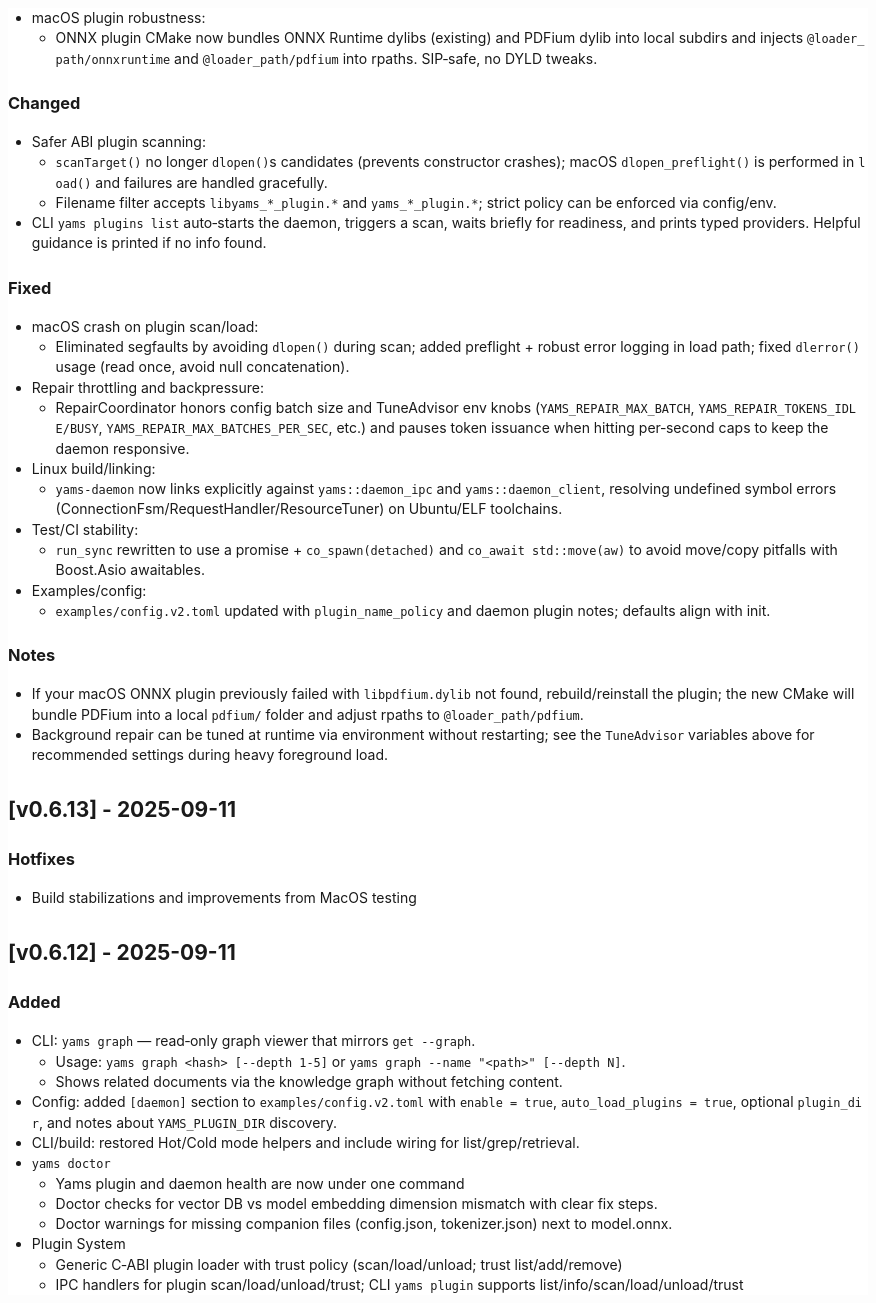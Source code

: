 - macOS plugin robustness:
  - ONNX plugin CMake now bundles ONNX Runtime dylibs (existing) and PDFium dylib into local subdirs and injects `@loader_path/onnxruntime` and `@loader_path/pdfium` into rpaths. SIP‑safe, no DYLD tweaks.

### Changed
- Safer ABI plugin scanning:
  - `scanTarget()` no longer `dlopen()`s candidates (prevents constructor crashes); macOS `dlopen_preflight()` is performed in `load()` and failures are handled gracefully.
  - Filename filter accepts `libyams_*_plugin.*` and `yams_*_plugin.*`; strict policy can be enforced via config/env.
- CLI `yams plugins list` auto‑starts the daemon, triggers a scan, waits briefly for readiness, and prints typed providers. Helpful guidance is printed if no info found.

### Fixed
- macOS crash on plugin scan/load:
  - Eliminated segfaults by avoiding `dlopen()` during scan; added preflight + robust error logging in load path; fixed `dlerror()` usage (read once, avoid null concatenation).
- Repair throttling and backpressure:
  - RepairCoordinator honors config batch size and TuneAdvisor env knobs (`YAMS_REPAIR_MAX_BATCH`, `YAMS_REPAIR_TOKENS_IDLE/BUSY`, `YAMS_REPAIR_MAX_BATCHES_PER_SEC`, etc.) and pauses token issuance when hitting per‑second caps to keep the daemon responsive.
- Linux build/linking:
  - `yams-daemon` now links explicitly against `yams::daemon_ipc` and `yams::daemon_client`, resolving undefined symbol errors (ConnectionFsm/RequestHandler/ResourceTuner) on Ubuntu/ELF toolchains.
- Test/CI stability:
  - `run_sync` rewritten to use a promise + `co_spawn(detached)` and `co_await std::move(aw)` to avoid move/copy pitfalls with Boost.Asio awaitables.
- Examples/config:
  - `examples/config.v2.toml` updated with `plugin_name_policy` and daemon plugin notes; defaults align with init.

### Notes
- If your macOS ONNX plugin previously failed with `libpdfium.dylib` not found, rebuild/reinstall the plugin; the new CMake will bundle PDFium into a local `pdfium/` folder and adjust rpaths to `@loader_path/pdfium`.
- Background repair can be tuned at runtime via environment without restarting; see the `TuneAdvisor` variables above for recommended settings during heavy foreground load.

## [v0.6.13] - 2025-09-11

### Hotfixes
- Build stabilizations and improvements from MacOS testing

## [v0.6.12] - 2025-09-11

### Added
- CLI: `yams graph` — read‑only graph viewer that mirrors `get --graph`.
  - Usage: `yams graph <hash> [--depth 1-5]` or `yams graph --name "<path>" [--depth N]`.
  - Shows related documents via the knowledge graph without fetching content.
- Config: added `[daemon]` section to `examples/config.v2.toml` with `enable = true`, `auto_load_plugins = true`, optional `plugin_dir`, and notes about `YAMS_PLUGIN_DIR` discovery.
- CLI/build: restored Hot/Cold mode helpers and include wiring for list/grep/retrieval.
- `yams doctor`
  - Yams plugin and daemon health are now under one command
  - Doctor checks for vector DB vs model embedding dimension mismatch with clear fix steps.
  - Doctor warnings for missing companion files (config.json, tokenizer.json) next to model.onnx.
- Plugin System
  - Generic C‑ABI plugin loader with trust policy (scan/load/unload; trust list/add/remove)
  - IPC handlers for plugin scan/load/unload/trust; CLI `yams plugin` supports list/info/scan/load/unload/trust